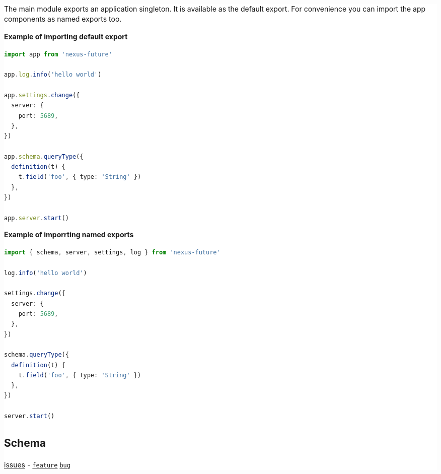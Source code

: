 The main module exports an application singleton. It is available as the default export. For convenience you can import the app components as named exports too.

**Example of importing default export**

```ts
import app from 'nexus-future'

app.log.info('hello world')

app.settings.change({
  server: {
    port: 5689,
  },
})

app.schema.queryType({
  definition(t) {
    t.field('foo', { type: 'String' })
  },
})

app.server.start()
```

**Example of imporrting named exports**

```ts
import { schema, server, settings, log } from 'nexus-future'

log.info('hello world')

settings.change({
  server: {
    port: 5689,
  },
})

schema.queryType({
  definition(t) {
    t.field('foo', { type: 'String' })
  },
})

server.start()
```

## Schema

[issues](https://github.com/graphql-nexus/nexus-future/labels/scope%2Fgql) - [`feature`](https://github.com/graphql-nexus/nexus-future/issues?q=is%3Aopen+label%3Ascope%2Fgql+label%3Atype%2Ffeature) [`bug`](https://github.com/graphql-nexus/nexus-future/issues?utf8=%E2%9C%93&q=is%3Aopen+label%3Ascope%2Fgql+label%3Atype%2Fbug+)
